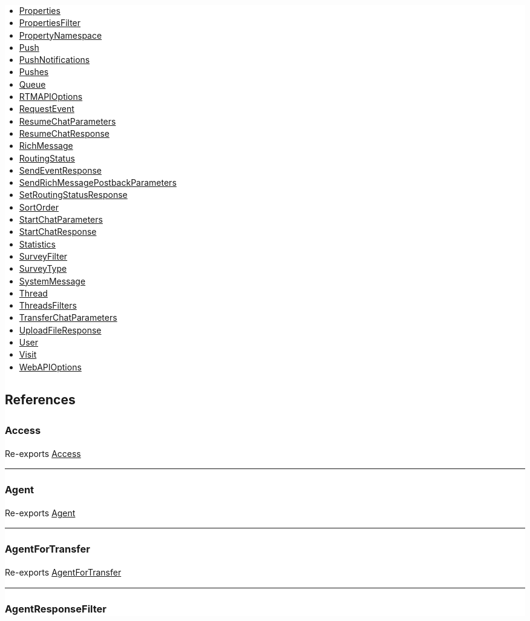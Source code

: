 - [Properties](agent_structures.md#properties)
- [PropertiesFilter](agent_structures.md#propertiesfilter)
- [PropertyNamespace](agent_structures.md#propertynamespace)
- [Push](agent_structures.md#push)
- [PushNotifications](agent_structures.md#pushnotifications)
- [Pushes](agent_structures.md#pushes)
- [Queue](agent_structures.md#queue)
- [RTMAPIOptions](agent_structures.md#rtmapioptions)
- [RequestEvent](agent_structures.md#requestevent)
- [ResumeChatParameters](agent_structures.md#resumechatparameters)
- [ResumeChatResponse](agent_structures.md#resumechatresponse)
- [RichMessage](agent_structures.md#richmessage)
- [RoutingStatus](agent_structures.md#routingstatus)
- [SendEventResponse](agent_structures.md#sendeventresponse)
- [SendRichMessagePostbackParameters](agent_structures.md#sendrichmessagepostbackparameters)
- [SetRoutingStatusResponse](agent_structures.md#setroutingstatusresponse)
- [SortOrder](agent_structures.md#sortorder)
- [StartChatParameters](agent_structures.md#startchatparameters)
- [StartChatResponse](agent_structures.md#startchatresponse)
- [Statistics](agent_structures.md#statistics)
- [SurveyFilter](agent_structures.md#surveyfilter)
- [SurveyType](agent_structures.md#surveytype)
- [SystemMessage](agent_structures.md#systemmessage)
- [Thread](agent_structures.md#thread)
- [ThreadsFilters](agent_structures.md#threadsfilters)
- [TransferChatParameters](agent_structures.md#transferchatparameters)
- [UploadFileResponse](agent_structures.md#uploadfileresponse)
- [User](agent_structures.md#user)
- [Visit](agent_structures.md#visit)
- [WebAPIOptions](agent_structures.md#webapioptions)

## References

### Access

Re-exports [Access](../interfaces/agent_structures_structures.Access.md)

___

### Agent

Re-exports [Agent](../interfaces/agent_structures_users.Agent.md)

___

### AgentForTransfer

Re-exports [AgentForTransfer](../interfaces/agent_structures_structures.AgentForTransfer.md)

___

### AgentResponseFilter
